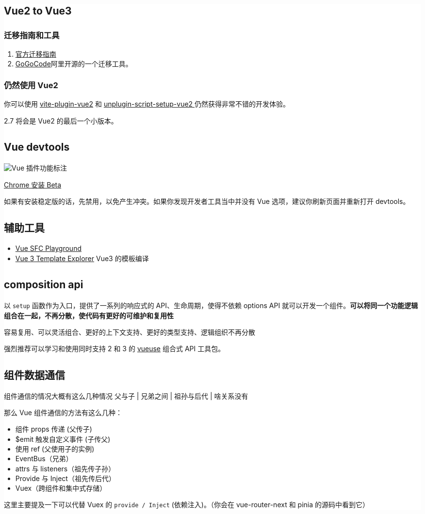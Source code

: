 ## Vue2 to Vue3

### 迁移指南和工具

1.  [官方迁移指南](https://v3.cn.vuejs.org/guide/migration/introduction.html#%E6%A6%82%E8%A7%88)
2.  [GoGoCode](https://gogocode.io/zh)阿里开源的一个迁移工具。

### 仍然使用 Vue2

你可以使用 [vite-plugin-vue2](https://github.com/underfin/vite-plugin-vue2) 和 [unplugin-script-setup-vue2
](https://github.com/antfu/unplugin-vue2-script-setup) 仍然获得非常不错的开发体验。

2.7 将会是 Vue2 的最后一个小版本。

## Vue devtools

![Vue 插件功能标注](/images/1-vue-devtools.png)

[Chrome 安装 Beta](https://chrome.google.com/webstore/detail/vuejs-devtools/ljjemllljcmogpfapbkkighbhhppjdbg)

如果有安装稳定版的话，先禁用，以免产生冲突。如果你发现开发者工具当中并没有 Vue 选项，建议你刷新页面并重新打开 devtools。

## 辅助工具

- [Vue SFC Playground](https://sfc.vuejs.org/)
- [Vue 3 Template Explorer](https://vue-next-template-explorer.netlify.app/) Vue3 的模板编译

## composition api

以 `setup` 函数作为入口，提供了一系列的响应式的 API、生命周期，使得不依赖 options API 就可以开发一个组件。**可以将同一个功能逻辑组合在一起，不再分散，使代码有更好的可维护和复用性**

容易复用、可以灵活组合、更好的上下文支持、更好的类型支持、逻辑组织不再分散

强烈推荐可以学习和使用同时支持 2 和 3 的 [vueuse](https://github.com/vueuse/vueuse) 组合式 API 工具包。

## 组件数据通信

组件通信的情况大概有这么几种情况 父与子 | 兄弟之间 | 祖孙与后代 | 啥关系没有

那么 Vue 组件通信的方法有这么几种：

- 组件 props 传递 (父传子)
- $emit 触发自定义事件 (子传父)
- 使用 ref (父使用子的实例)
- EventBus（兄弟）
- attrs 与 listeners（祖先传子孙）
- Provide 与 Inject（祖先传后代）
- Vuex（跨组件和集中式存储）

这里主要提及一下可以代替 Vuex 的 `provide / Inject` (依赖注入)。（你会在 vue-router-next 和 pinia 的源码中看到它）
